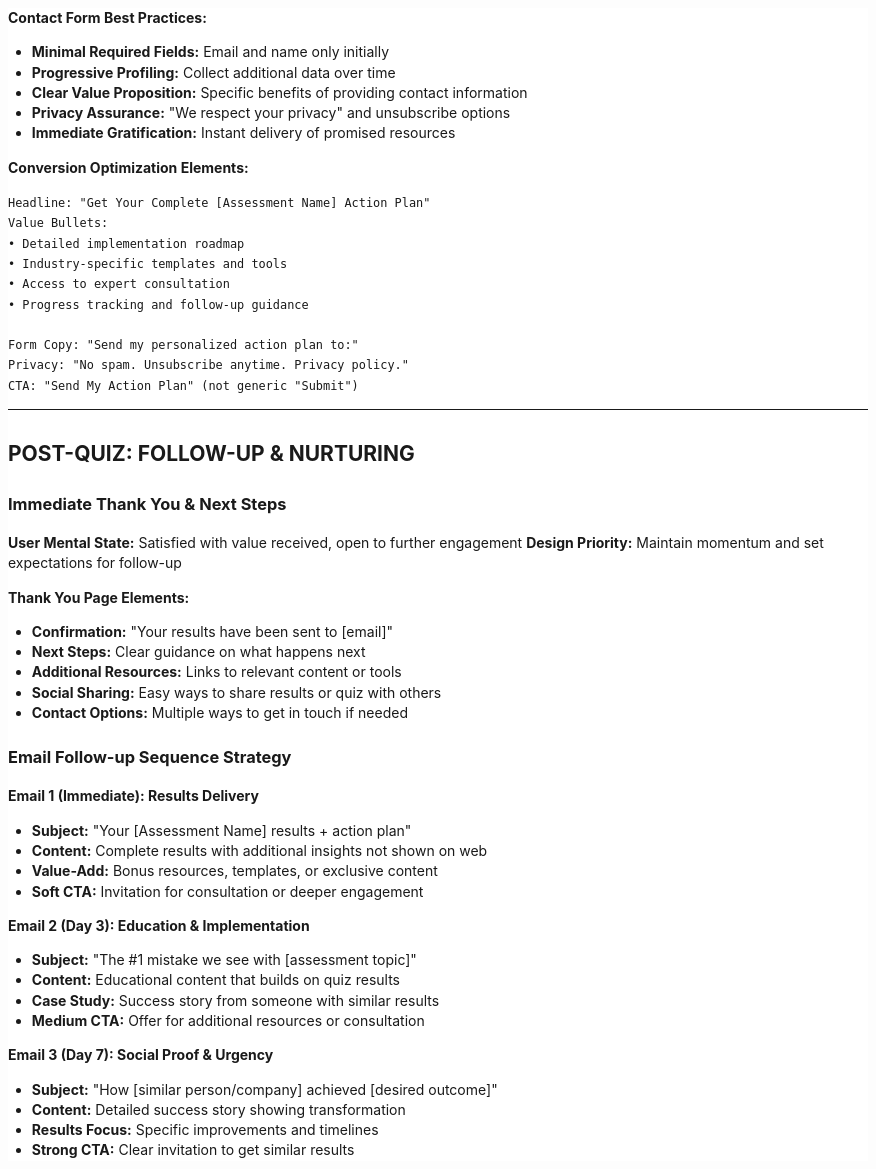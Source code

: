 **Contact Form Best Practices:**
- **Minimal Required Fields:** Email and name only initially
- **Progressive Profiling:** Collect additional data over time
- **Clear Value Proposition:** Specific benefits of providing contact information
- **Privacy Assurance:** "We respect your privacy" and unsubscribe options
- **Immediate Gratification:** Instant delivery of promised resources

**Conversion Optimization Elements:**
```
Headline: "Get Your Complete [Assessment Name] Action Plan"
Value Bullets:
• Detailed implementation roadmap
• Industry-specific templates and tools  
• Access to expert consultation
• Progress tracking and follow-up guidance

Form Copy: "Send my personalized action plan to:"
Privacy: "No spam. Unsubscribe anytime. Privacy policy."
CTA: "Send My Action Plan" (not generic "Submit")
```

---

## POST-QUIZ: FOLLOW-UP & NURTURING

### **Immediate Thank You & Next Steps**
**User Mental State:** Satisfied with value received, open to further engagement
**Design Priority:** Maintain momentum and set expectations for follow-up

**Thank You Page Elements:**
- **Confirmation:** "Your results have been sent to [email]"
- **Next Steps:** Clear guidance on what happens next
- **Additional Resources:** Links to relevant content or tools
- **Social Sharing:** Easy ways to share results or quiz with others
- **Contact Options:** Multiple ways to get in touch if needed

### **Email Follow-up Sequence Strategy**

**Email 1 (Immediate): Results Delivery**
- **Subject:** "Your [Assessment Name] results + action plan"
- **Content:** Complete results with additional insights not shown on web
- **Value-Add:** Bonus resources, templates, or exclusive content
- **Soft CTA:** Invitation for consultation or deeper engagement

**Email 2 (Day 3): Education & Implementation**
- **Subject:** "The #1 mistake we see with [assessment topic]"
- **Content:** Educational content that builds on quiz results
- **Case Study:** Success story from someone with similar results
- **Medium CTA:** Offer for additional resources or consultation

**Email 3 (Day 7): Social Proof & Urgency**
- **Subject:** "How [similar person/company] achieved [desired outcome]"
- **Content:** Detailed success story showing transformation
- **Results Focus:** Specific improvements and timelines
- **Strong CTA:** Clear invitation to get similar results
